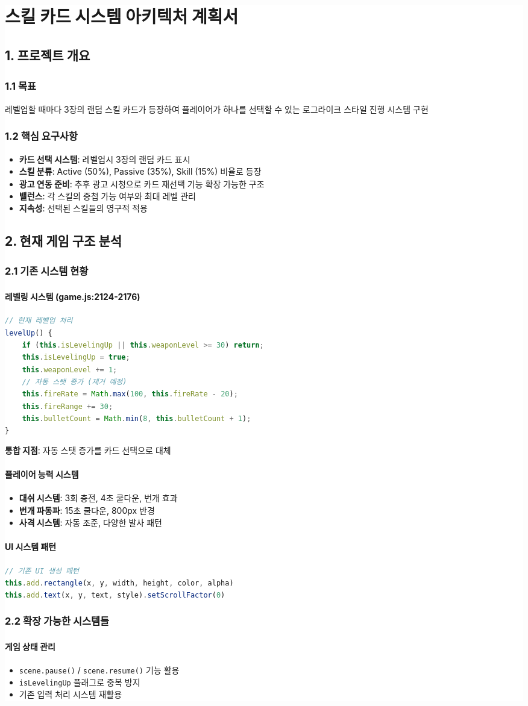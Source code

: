 # 스킬 카드 시스템 아키텍처 계획서

## 1. 프로젝트 개요

### 1.1 목표
레벨업할 때마다 3장의 랜덤 스킬 카드가 등장하여 플레이어가 하나를 선택할 수 있는 로그라이크 스타일 진행 시스템 구현

### 1.2 핵심 요구사항
- **카드 선택 시스템**: 레벨업시 3장의 랜덤 카드 표시
- **스킬 분류**: Active (50%), Passive (35%), Skill (15%) 비율로 등장
- **광고 연동 준비**: 추후 광고 시청으로 카드 재선택 기능 확장 가능한 구조
- **밸런스**: 각 스킬의 중첩 가능 여부와 최대 레벨 관리
- **지속성**: 선택된 스킬들의 영구적 적용

## 2. 현재 게임 구조 분석

### 2.1 기존 시스템 현황

#### 레벨링 시스템 (game.js:2124-2176)
```javascript
// 현재 레벨업 처리
levelUp() {
    if (this.isLevelingUp || this.weaponLevel >= 30) return;
    this.isLevelingUp = true;
    this.weaponLevel += 1;
    // 자동 스탯 증가 (제거 예정)
    this.fireRate = Math.max(100, this.fireRate - 20);
    this.fireRange += 30;
    this.bulletCount = Math.min(8, this.bulletCount + 1);
}
```

**통합 지점**: 자동 스탯 증가를 카드 선택으로 대체

#### 플레이어 능력 시스템
- **대쉬 시스템**: 3회 충전, 4초 쿨다운, 번개 효과
- **번개 파동파**: 15초 쿨다운, 800px 반경
- **사격 시스템**: 자동 조준, 다양한 발사 패턴

#### UI 시스템 패턴
```javascript
// 기존 UI 생성 패턴
this.add.rectangle(x, y, width, height, color, alpha)
this.add.text(x, y, text, style).setScrollFactor(0)
```

### 2.2 확장 가능한 시스템들

#### 게임 상태 관리
- `scene.pause()` / `scene.resume()` 기능 활용
- `isLevelingUp` 플래그로 중복 방지
- 기존 입력 처리 시스템 재활용
